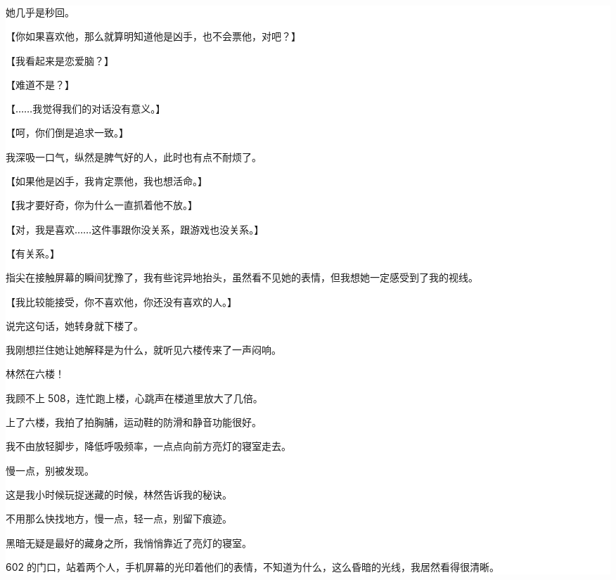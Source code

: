 
她几乎是秒回。


【你如果喜欢他，那么就算明知道他是凶手，也不会票他，对吧？】


【我看起来是恋爱脑？】


【难道不是？】


【……我觉得我们的对话没有意义。】


【呵，你们倒是追求一致。】


我深吸一口气，纵然是脾气好的人，此时也有点不耐烦了。


【如果他是凶手，我肯定票他，我也想活命。】


【我才要好奇，你为什么一直抓着他不放。】


【对，我是喜欢……这件事跟你没关系，跟游戏也没关系。】


【有关系。】


指尖在接触屏幕的瞬间犹豫了，我有些诧异地抬头，虽然看不见她的表情，但我想她一定感受到了我的视线。


【我比较能接受，你不喜欢他，你还没有喜欢的人。】


说完这句话，她转身就下楼了。


我刚想拦住她让她解释是为什么，就听见六楼传来了一声闷响。


林然在六楼！


我顾不上 508，连忙跑上楼，心跳声在楼道里放大了几倍。


上了六楼，我拍了拍胸脯，运动鞋的防滑和静音功能很好。


我不由放轻脚步，降低呼吸频率，一点点向前方亮灯的寝室走去。


慢一点，别被发现。


这是我小时候玩捉迷藏的时候，林然告诉我的秘诀。


不用那么快找地方，慢一点，轻一点，别留下痕迹。


黑暗无疑是最好的藏身之所，我悄悄靠近了亮灯的寝室。


602 的门口，站着两个人，手机屏幕的光印着他们的表情，不知道为什么，这么昏暗的光线，我居然看得很清晰。

